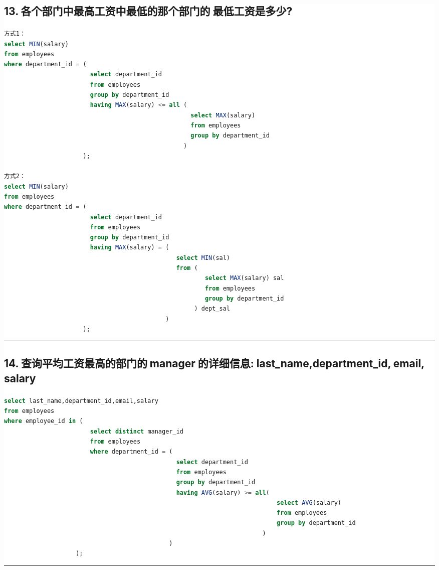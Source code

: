 
## 13. 各个部门中最高工资中最低的那个部门的 最低工资是多少?

```sql
方式1：
select MIN(salary)
from employees
where department_id = (
                        select department_id
                        from employees
                        group by department_id
                        having MAX(salary) <= all (
                                                    select MAX(salary)
                                                    from employees
                                                    group by department_id 
                                                  )
                      );

方式2：
select MIN(salary)
from employees
where department_id = (
                        select department_id
                        from employees
                        group by department_id
                        having MAX(salary) = (
                                                select MIN(sal)
                                                from (
                                                        select MAX(salary) sal
                                                        from employees
                                                        group by department_id
                                                     ) dept_sal
                                             )
                      );
```

---

## 14. 查询平均工资最高的部门的 manager 的详细信息: last_name,department_id, email, salary

```sql
select last_name,department_id,email,salary
from employees
where employee_id in (
                        select distinct manager_id
                        from employees
                        where department_id = (
                                                select department_id
                                                from employees
                                                group by department_id
                                                having AVG(salary) >= all(
                                                                            select AVG(salary)
                                                                            from employees
                                                                            group by department_id
                                                                        )
                                              ) 
                    );
```

---